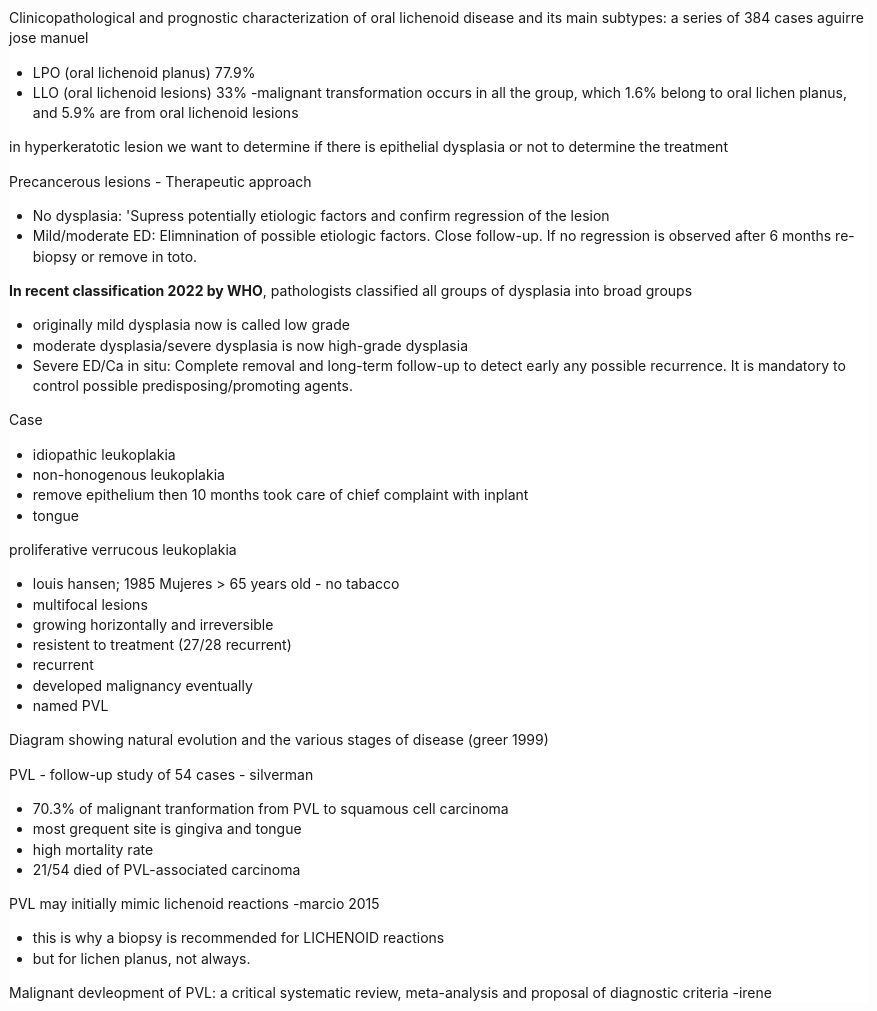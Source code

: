 Clinicopathological and prognostic characterization of oral lichenoid disease and its main subtypes: a series of 384 cases
aguirre jose manuel
- LPO (oral lichenoid planus) 77.9%
- LLO (oral lichenoid lesions) 33%
-malignant transformation occurs in all the group, which 1.6% belong to oral lichen planus, and 5.9% are from oral lichenoid lesions

in hyperkeratotic lesion we want to determine if there is epithelial dysplasia or not to determine the treatment

Precancerous lesions - Therapeutic approach
- No dysplasia: 'Supress potentially etiologic factors and confirm regression of the lesion
- Mild/moderate ED: Elimnination of possible etiologic factors. Close follow-up. If no regression is observed after 6 months re-biopsy or remove in toto.

**In recent classification 2022 by WHO**, pathologists classified all groups of dysplasia into broad groups
- originally mild dysplasia now is called low grade
- moderate dysplasia/severe dysplasia is now high-grade dysplasia
- Severe ED/Ca in situ: Complete removal and long-term follow-up to detect early any possible recurrence. It is mandatory to control possible predisposing/promoting agents.

Case 
- idiopathic leukoplakia
- non-honogenous leukoplakia
- remove epithelium then 10 months took care of chief complaint with inplant
- tongue

proliferative verrucous leukoplakia
- louis hansen; 1985
Mujeres > 65 years old - no tabacco
- multifocal lesions
- growing horizontally and irreversible
- resistent to treatment (27/28 recurrent)
- recurrent
- developed malignancy eventually
- named PVL

Diagram showing natural evolution and the various stages of disease (greer 1999)

PVL - follow-up study of 54 cases - silverman
- 70.3% of malignant tranformation from PVL to squamous cell carcinoma
- most grequent site is gingiva and tongue
- high mortality rate
- 21/54 died of PVL-associated carcinoma

PVL may initially mimic lichenoid reactions
-marcio 2015
- this is why a biopsy is recommended for LICHENOID reactions
- but for lichen planus, not always.  

Malignant devleopment of PVL: a critical systematic review, meta-analysis and proposal of diagnostic criteria
-irene
